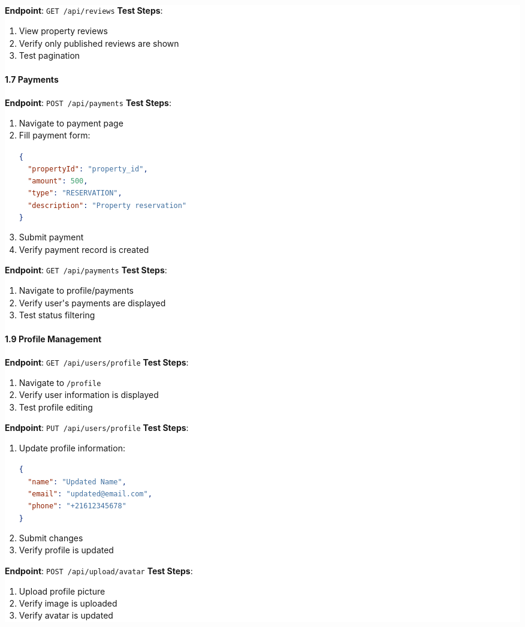 **Endpoint**: `GET /api/reviews`
**Test Steps**:
1. View property reviews
2. Verify only published reviews are shown
3. Test pagination

#### 1.7 Payments
**Endpoint**: `POST /api/payments`
**Test Steps**:
1. Navigate to payment page
2. Fill payment form:
   ```json
   {
     "propertyId": "property_id",
     "amount": 500,
     "type": "RESERVATION",
     "description": "Property reservation"
   }
   ```
3. Submit payment
4. Verify payment record is created

**Endpoint**: `GET /api/payments`
**Test Steps**:
1. Navigate to profile/payments
2. Verify user's payments are displayed
3. Test status filtering



#### 1.9 Profile Management
**Endpoint**: `GET /api/users/profile`
**Test Steps**:
1. Navigate to `/profile`
2. Verify user information is displayed
3. Test profile editing

**Endpoint**: `PUT /api/users/profile`
**Test Steps**:
1. Update profile information:
   ```json
   {
     "name": "Updated Name",
     "email": "updated@email.com",
     "phone": "+21612345678"
   }
   ```
2. Submit changes
3. Verify profile is updated

**Endpoint**: `POST /api/upload/avatar`
**Test Steps**:
1. Upload profile picture
2. Verify image is uploaded
3. Verify avatar is updated
